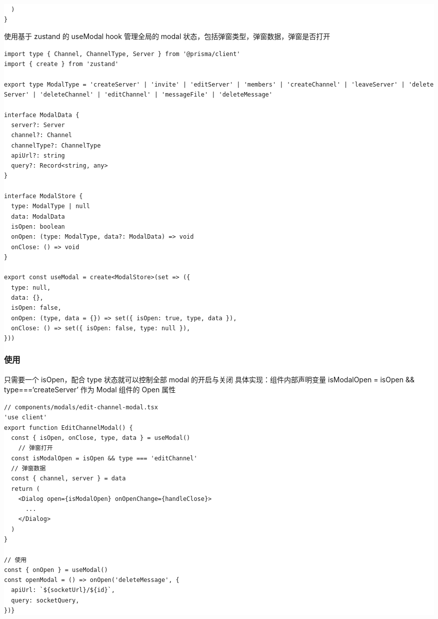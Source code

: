 ```tsx
  )
}
```

使用基于 zustand 的 useModal hook 管理全局的 modal 状态，包括弹窗类型，弹窗数据，弹窗是否打开

```tsx
import type { Channel, ChannelType, Server } from '@prisma/client'
import { create } from 'zustand'

export type ModalType = 'createServer' | 'invite' | 'editServer' | 'members' | 'createChannel' | 'leaveServer' | 'deleteServer' | 'deleteChannel' | 'editChannel' | 'messageFile' | 'deleteMessage'

interface ModalData {
  server?: Server
  channel?: Channel
  channelType?: ChannelType
  apiUrl?: string
  query?: Record<string, any>
}

interface ModalStore {
  type: ModalType | null
  data: ModalData
  isOpen: boolean
  onOpen: (type: ModalType, data?: ModalData) => void
  onClose: () => void
}

export const useModal = create<ModalStore>(set => ({
  type: null,
  data: {},
  isOpen: false,
  onOpen: (type, data = {}) => set({ isOpen: true, type, data }),
  onClose: () => set({ isOpen: false, type: null }),
}))
```

### 使用

只需要一个 isOpen，配合 type 状态就可以控制全部 modal 的开启与关闭
具体实现：组件内部声明变量 isModalOpen = isOpen && type===‘createServer’ 作为 Modal 组件的 Open 属性 

```tsx
// components/modals/edit-channel-modal.tsx
'use client'
export function EditChannelModal() {
  const { isOpen, onClose, type, data } = useModal()
	// 弹窗打开
  const isModalOpen = isOpen && type === 'editChannel'
  // 弹窗数据
  const { channel, server } = data
  return (
    <Dialog open={isModalOpen} onOpenChange={handleClose}>
      ...
    </Dialog>
  )
}

// 使用
const { onOpen } = useModal()
const openModal = () => onOpen('deleteMessage', {
  apiUrl: `${socketUrl}/${id}`,
  query: socketQuery,
})}
```